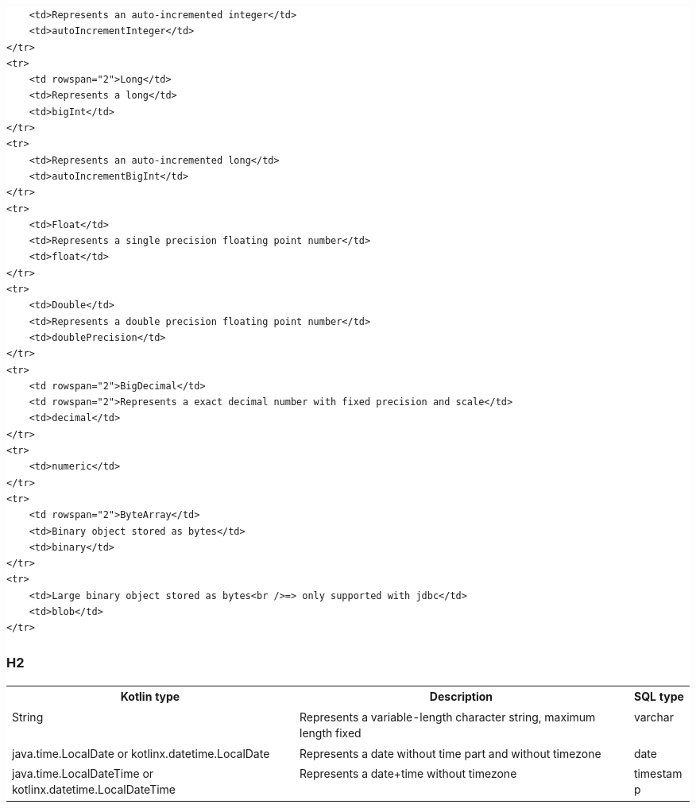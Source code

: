         <td>Represents an auto-incremented integer</td>
        <td>autoIncrementInteger</td>
    </tr>
    <tr>
        <td rowspan="2">Long</td>
        <td>Represents a long</td>
        <td>bigInt</td>
    </tr>
    <tr>
        <td>Represents an auto-incremented long</td>
        <td>autoIncrementBigInt</td>
    </tr>
    <tr>
        <td>Float</td>
        <td>Represents a single precision floating point number</td>
        <td>float</td>
    </tr>
    <tr>
        <td>Double</td>
        <td>Represents a double precision floating point number</td>
        <td>doublePrecision</td>
    </tr>
    <tr>
        <td rowspan="2">BigDecimal</td>
        <td rowspan="2">Represents a exact decimal number with fixed precision and scale</td>
        <td>decimal</td>
    </tr>
    <tr>
        <td>numeric</td>
    </tr>
    <tr>
        <td rowspan="2">ByteArray</td>
        <td>Binary object stored as bytes</td>
        <td>binary</td>
    </tr>
    <tr>
        <td>Large binary object stored as bytes<br />=> only supported with jdbc</td>
        <td>blob</td>
    </tr>
</table>

### H2

<table>
    <tr>
        <th>Kotlin type</th>
        <th>Description</th>
        <th>SQL type</th>
    </tr>
    <tr>
        <td>String</td>
        <td>Represents a variable-length character string, maximum length fixed</td>
        <td>varchar</td>
    </tr>
    <tr>
        <td>java.time.LocalDate or kotlinx.datetime.LocalDate</td>
        <td>Represents a date without time part and without timezone</td>
        <td>date</td>
    </tr>
    <tr>
        <td rowspan="2">java.time.LocalDateTime or kotlinx.datetime.LocalDateTime</td>
        <td rowspan="2">Represents a date+time without timezone</td>
        <td>timestamp</td>
    </tr>